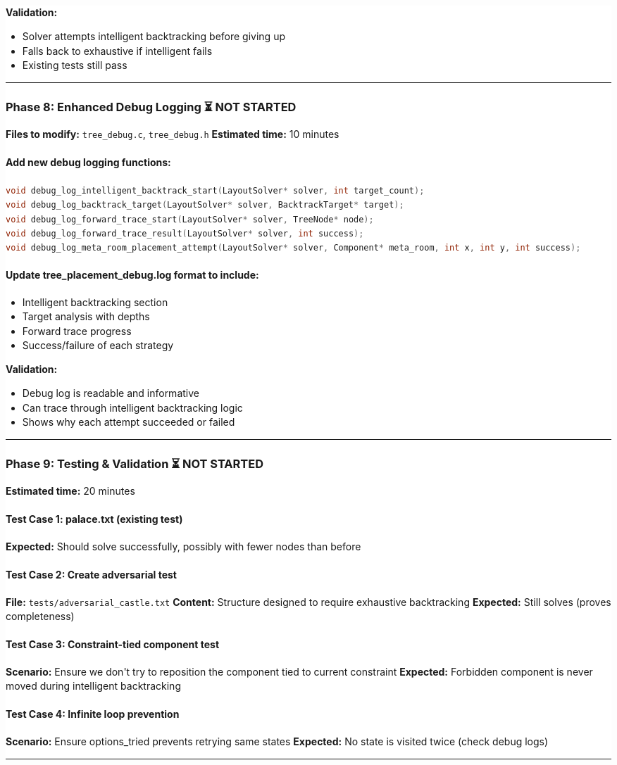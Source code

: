 ```c
```

**Validation:**
- Solver attempts intelligent backtracking before giving up
- Falls back to exhaustive if intelligent fails
- Existing tests still pass

---

### Phase 8: Enhanced Debug Logging ⏳ NOT STARTED
**Files to modify:** `tree_debug.c`, `tree_debug.h`
**Estimated time:** 10 minutes

#### Add new debug logging functions:
```c
void debug_log_intelligent_backtrack_start(LayoutSolver* solver, int target_count);
void debug_log_backtrack_target(LayoutSolver* solver, BacktrackTarget* target);
void debug_log_forward_trace_start(LayoutSolver* solver, TreeNode* node);
void debug_log_forward_trace_result(LayoutSolver* solver, int success);
void debug_log_meta_room_placement_attempt(LayoutSolver* solver, Component* meta_room, int x, int y, int success);
```

#### Update tree_placement_debug.log format to include:
- Intelligent backtracking section
- Target analysis with depths
- Forward trace progress
- Success/failure of each strategy

**Validation:**
- Debug log is readable and informative
- Can trace through intelligent backtracking logic
- Shows why each attempt succeeded or failed

---

### Phase 9: Testing & Validation ⏳ NOT STARTED
**Estimated time:** 20 minutes

#### Test Case 1: palace.txt (existing test)
**Expected:** Should solve successfully, possibly with fewer nodes than before

#### Test Case 2: Create adversarial test
**File:** `tests/adversarial_castle.txt`
**Content:** Structure designed to require exhaustive backtracking
**Expected:** Still solves (proves completeness)

#### Test Case 3: Constraint-tied component test
**Scenario:** Ensure we don't try to reposition the component tied to current constraint
**Expected:** Forbidden component is never moved during intelligent backtracking

#### Test Case 4: Infinite loop prevention
**Scenario:** Ensure options_tried prevents retrying same states
**Expected:** No state is visited twice (check debug logs)

---